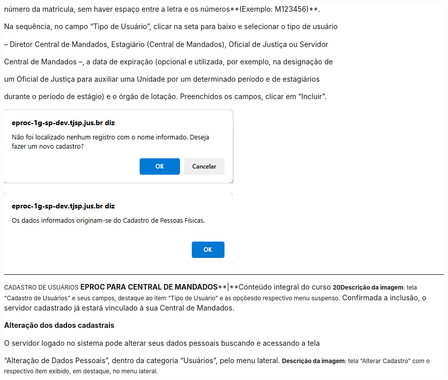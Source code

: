 número da matrícula, sem haver espaço entre a letra e os números**(Exemplo: M123456)**.

Na sequência, no campo “Tipo de Usuário”, clicar na seta para baixo e selecionar o tipo de usuário

– Diretor Central de Mandados, Estagiário (Central de Mandados), Oficial de Justiça ou Servidor

Central de Mandados –, a data de expiração (opcional e utilizada, por exemplo, na designação de

um Oficial de Justiça para auxiliar uma Unidade por um determinado período e de estagiários

durante o período de estágio) e o órgão de lotação. Preenchidos os campos, clicar em “Incluir”.

![Imagem Imagem_3558](imgs/Imagem_3558.png)

![Imagem Imagem_3559](imgs/Imagem_3559.png)


---

<small>CADASTRO DE USUÁRIOS</small>
**EPROC PARA CENTRAL DE MANDADOS****|**Conteúdo integral do curso
<small>**20**</small><small>**Descrição da imagem**: tela “Cadastro de Usuários” e seus campos, destaque ao item “Tipo de Usuário” e às opções</small><small>do respectivo menu suspenso.</small>
Confirmada a inclusão, o servidor cadastrado já estará vinculado à sua Central de Mandados.

**Alteração dos dados cadastrais**

O servidor logado no sistema pode alterar seus dados pessoais buscando e acessando a tela

“Alteração de Dados Pessoais”, dentro da categoria “Usuários”, pelo menu lateral.
<small>**Descrição da imagem**: tela “Alterar Cadastro” com o respectivo item exibido, em destaque, no menu lateral.</small>